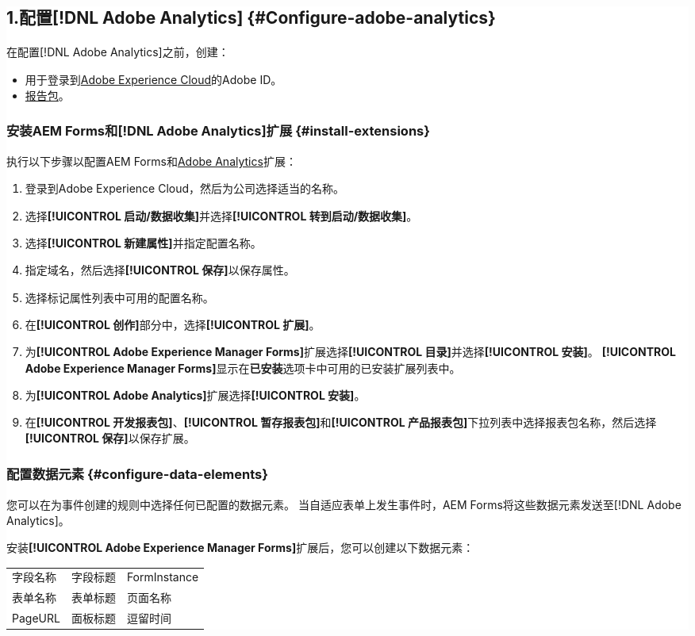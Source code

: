 ## 1.配置[!DNL Adobe Analytics] {#Configure-adobe-analytics}

在配置[!DNL Adobe Analytics]之前，创建：

* 用于登录到[Adobe Experience Cloud](https://experience.adobe.com/#/home)的Adobe ID。
* [报告包](https://experienceleague.adobe.com/docs/analytics/admin/manage-report-suites/new-report-suite/t-create-a-report-suite.html)。


### 安装AEM Forms和[!DNL Adobe Analytics]扩展 {#install-extensions}

执行以下步骤以配置AEM Forms和[Adobe Analytics](https://experienceleague.adobe.com/docs/experience-platform/tags/extensions/adobe/analytics/overview.html)扩展：

1. 登录到Adobe Experience Cloud，然后为公司选择适当的名称。

1. 选择&#x200B;**[!UICONTROL 启动/数据收集]**&#x200B;并选择&#x200B;**[!UICONTROL 转到启动/数据收集]**。

1. 选择&#x200B;**[!UICONTROL 新建属性]**&#x200B;并指定配置名称。

1. 指定域名，然后选择&#x200B;**[!UICONTROL 保存]**&#x200B;以保存属性。

1. 选择标记属性列表中可用的配置名称。

1. 在&#x200B;**[!UICONTROL 创作]**&#x200B;部分中，选择&#x200B;**[!UICONTROL 扩展]**。

1. 为&#x200B;**[!UICONTROL Adobe Experience Manager Forms]**&#x200B;扩展选择&#x200B;**[!UICONTROL 目录]**&#x200B;并选择&#x200B;**[!UICONTROL 安装]**。 **[!UICONTROL Adobe Experience Manager Forms]**&#x200B;显示在&#x200B;**已安装**&#x200B;选项卡中可用的已安装扩展列表中。

1. 为&#x200B;**[!UICONTROL Adobe Analytics]**&#x200B;扩展选择&#x200B;**[!UICONTROL 安装]**。
1. 在&#x200B;**[!UICONTROL 开发报表包]**、**[!UICONTROL 暂存报表包]**&#x200B;和&#x200B;**[!UICONTROL 产品报表包]**&#x200B;下拉列表中选择报表包名称，然后选择&#x200B;**[!UICONTROL 保存]**&#x200B;以保存扩展。

### 配置数据元素 {#configure-data-elements}

您可以在为事件创建的规则中选择任何已配置的数据元素。 当自适应表单上发生事件时，AEM Forms将这些数据元素发送至[!DNL Adobe Analytics]。

安装&#x200B;**[!UICONTROL Adobe Experience Manager Forms]**&#x200B;扩展后，您可以创建以下数据元素：

<table>
 <tbody>
  <tr>
   <td>字段名称</th>
   <td>字段标题</th>
   <td>FormInstance</th>
  </tr>
  <tr>
   <td>表单名称<br /> </td>
   <td>表单标题<br /> </td>
   <td>页面名称</td>
  </tr>
  <tr>
   <td>PageURL<br /> </td>
   <td>面板标题<br /> </td>
   <td>逗留时间</td>
  </tr>
 </tbody>
</table>
